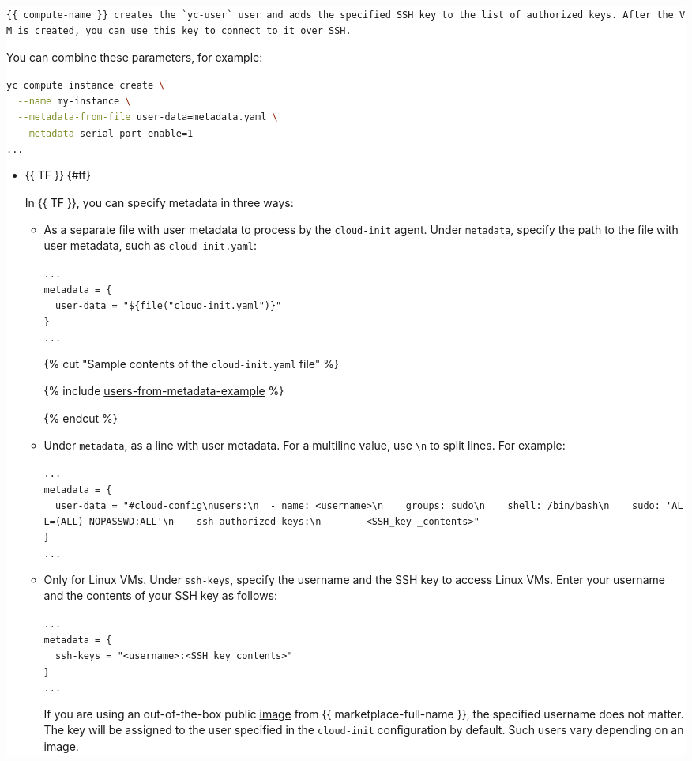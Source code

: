     {{ compute-name }} creates the `yc-user` user and adds the specified SSH key to the list of authorized keys. After the VM is created, you can use this key to connect to it over SSH.

  You can combine these parameters, for example:

  ```bash
  yc compute instance create \
    --name my-instance \
    --metadata-from-file user-data=metadata.yaml \
    --metadata serial-port-enable=1
  ...
  ```

- {{ TF }} {#tf}

   In {{ TF }}, you can specify metadata in three ways:
   * As a separate file with user metadata to process by the `cloud-init` agent. Under `metadata`, specify the path to the file with user metadata, such as `cloud-init.yaml`:

      ```hcl
      ...
      metadata = {
        user-data = "${file("cloud-init.yaml")}"
      }
      ...
      ```

      {% cut "Sample contents of the `cloud-init.yaml` file" %}

      {% include [users-from-metadata-example](../../_includes/compute/users-from-metadata-example.md) %}

      {% endcut %}

   * Under `metadata`, as a line with user metadata. For a multiline value, use `\n` to split lines. For example:

      ```hcl
      ...
      metadata = {
        user-data = "#cloud-config\nusers:\n  - name: <username>\n    groups: sudo\n    shell: /bin/bash\n    sudo: 'ALL=(ALL) NOPASSWD:ALL'\n    ssh-authorized-keys:\n      - <SSH_key _contents>"
      }
      ...
      ```

  * Only for Linux VMs. Under `ssh-keys`, specify the username and the SSH key to access Linux VMs. Enter your username and the contents of your SSH key as follows:

      ```hcl
      ...
      metadata = {
        ssh-keys = "<username>:<SSH_key_contents>"
      }
      ...
      ```

      If you are using an out-of-the-box public [image](../concepts/image.md) from {{ marketplace-full-name }}, the specified username does not matter. The key will be assigned to the user specified in the `cloud-init` configuration by default. Such users vary depending on an image.
